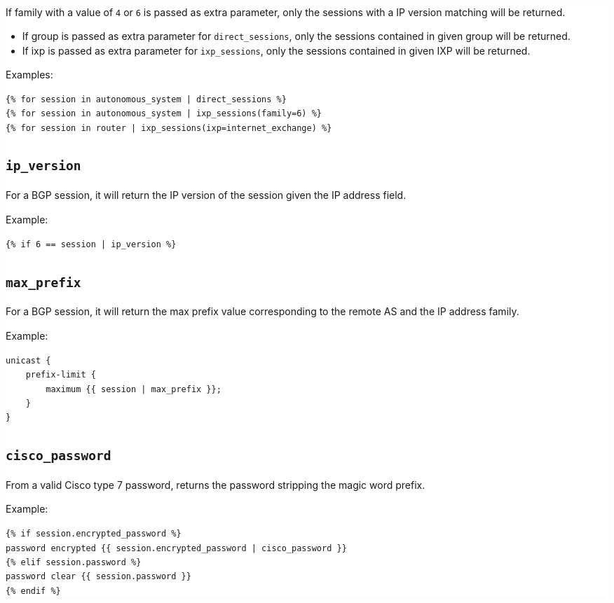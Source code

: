 If family with a value of `4` or `6` is passed as extra parameter, only the
sessions with a IP version matching will be returned.

* If group is passed as extra parameter for `direct_sessions`, only the
  sessions contained in given group will be returned.
* If ixp is passed as extra parameter for `ixp_sessions`, only the sessions
  contained in given IXP will be returned.

Examples:

```no-highlight
{% for session in autonomous_system | direct_sessions %}
{% for session in autonomous_system | ixp_sessions(family=6) %}
{% for session in router | ixp_sessions(ixp=internet_exchange) %}
```

## `ip_version`

For a BGP session, it will return the IP version of the session given the IP
address field.

Example:

```no-highlight
{% if 6 == session | ip_version %}
```

## `max_prefix`

For a BGP session, it will return the max prefix value corresponding to the
remote AS and the IP address family.

Example:

```no-highlight
unicast {
    prefix-limit {
        maximum {{ session | max_prefix }};
    }
}
```

## `cisco_password`

From a valid Cisco type 7 password, returns the password stripping the magic
word prefix.

Example:

```no-highlight
{% if session.encrypted_password %}
password encrypted {{ session.encrypted_password | cisco_password }}
{% elif session.password %}
password clear {{ session.password }}
{% endif %}
```
